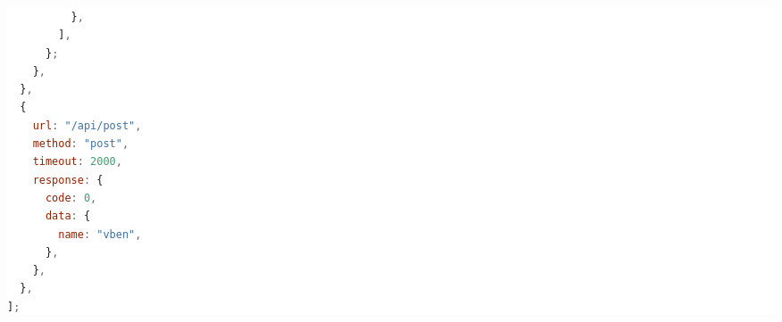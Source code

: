 ```js
          },
        ],
      };
    },
  },
  {
    url: "/api/post",
    method: "post",
    timeout: 2000,
    response: {
      code: 0,
      data: {
        name: "vben",
      },
    },
  },
];
```